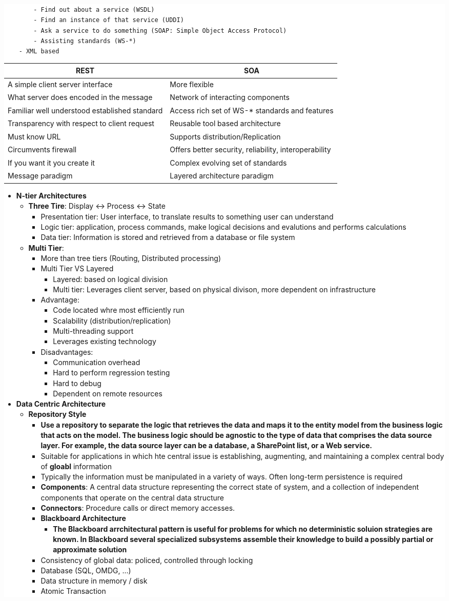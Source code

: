             - Find out about a service (WSDL)
            - Find an instance of that service (UDDI)
            - Ask a service to do something (SOAP: Simple Object Access Protocol)
            - Assisting standards (WS-*)
        - XML based

|REST|SOA|
|---|---|
|A simple client server interface|More flexible|
|What server does encoded in the message|Network of interacting components|
|Familiar well understood established standard|Access rich set of WS-* standards and features|
|Transparency with respect to client request|Reusable tool based architecture|
|Must know URL|Supports distribution/Replication|
|Circumvents firewall|Offers better security, reliability, interoperability|
|If you want it you create it|Complex evolving set of standards|
|Message paradigm|Layered architecture paradigm|

- **N-tier Architectures**
    - **Three Tire**: Display <-> Process <-> State
        - Presentation tier: User interface, to translate results to something user can understand
        - Logic tier: application, process commands, make logical decisions and evalutions and performs calculations
        - Data tier: Information is stored and retrieved from a database or file system
    - **Multi Tier**:
        - More than tree tiers (Routing, Distributed processing)
        - Multi Tier VS Layered
            - Layered: based on logical division
            - Multi tier: Leverages client server, based on physical divison, more dependent on infrastructure
        - Advantage:
            - Code located whre most efficiently run
            - Scalability (distribution/replication)
            - Multi-threading support
            - Leverages existing technology
        - Disadvantages:
            - Communication overhead
            - Hard to perform regression testing
            - Hard to debug
            - Dependent on remote resources
- **Data Centric Architecture**
    - **Repository Style**
        - **Use a repository to separate the logic that retrieves the data and maps it to the entity model from the business logic that acts on the model. The business logic should be agnostic to the type of data that comprises the data source layer. For example, the data source layer can be a database, a SharePoint list, or a Web service.**
        - Suitable for applications in which hte central issue is establishing, augmenting, and maintaining a complex central body of **gloabl** information
        - Typically the information must be manipulated in a variety of ways. Often long-term persistence is required
        - **Components**: A central data structure representing the correct state of system, and a collection of independent components that operate on the central data structure
        - **Connectors**: Procedure calls or direct memory accesses.
        - **Blackboard Architecture**
            - **The Blackboard arrchitectural pattern is useful for problems for which no deterministic soluion strategies are known. In Blackboard several specialized subsystems assemble their knowledge to build a possibly partial or approximate solution**
        - Consistency of global data: policed, controlled through locking
        - Database (SQL, OMDG, ...)
        - Data structure in memory / disk
        - Atomic Transaction